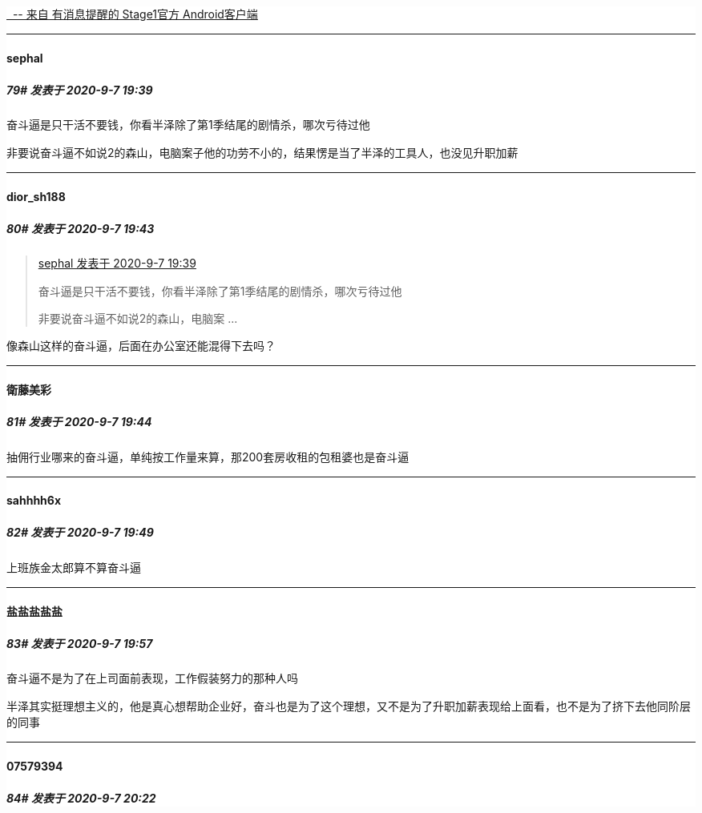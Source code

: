 [  -- 来自 有消息提醒的 Stage1官方 Android客户端](https://www.coolapk.com/apk/140634)


-----

####  sephal  
##### 79#       发表于 2020-9-7 19:39


奋斗逼是只干活不要钱，你看半泽除了第1季结尾的剧情杀，哪次亏待过他

非要说奋斗逼不如说2的森山，电脑案子他的功劳不小的，结果愣是当了半泽的工具人，也没见升职加薪


-----

####  dior_sh188  
##### 80#       发表于 2020-9-7 19:43


<blockquote><a href="httphttps://bbs.saraba1st.com/2b/forum.php?mod=redirect&amp;goto=findpost&amp;pid=48668143&amp;ptid=1958644" target="_blank">sephal 发表于 2020-9-7 19:39</a>

奋斗逼是只干活不要钱，你看半泽除了第1季结尾的剧情杀，哪次亏待过他

非要说奋斗逼不如说2的森山，电脑案 ...</blockquote>
像森山这样的奋斗逼，后面在办公室还能混得下去吗？


-----

####  衛藤美彩  
##### 81#       发表于 2020-9-7 19:44


抽佣行业哪来的奋斗逼，单纯按工作量来算，那200套房收租的包租婆也是奋斗逼


-----

####  sahhhh6x  
##### 82#       发表于 2020-9-7 19:49


上班族金太郎算不算奋斗逼


-----

####  盐盐盐盐盐  
##### 83#       发表于 2020-9-7 19:57


奋斗逼不是为了在上司面前表现，工作假装努力的那种人吗

半泽其实挺理想主义的，他是真心想帮助企业好，奋斗也是为了这个理想，又不是为了升职加薪表现给上面看，也不是为了挤下去他同阶层的同事


-----

####  07579394  
##### 84#       发表于 2020-9-7 20:22
